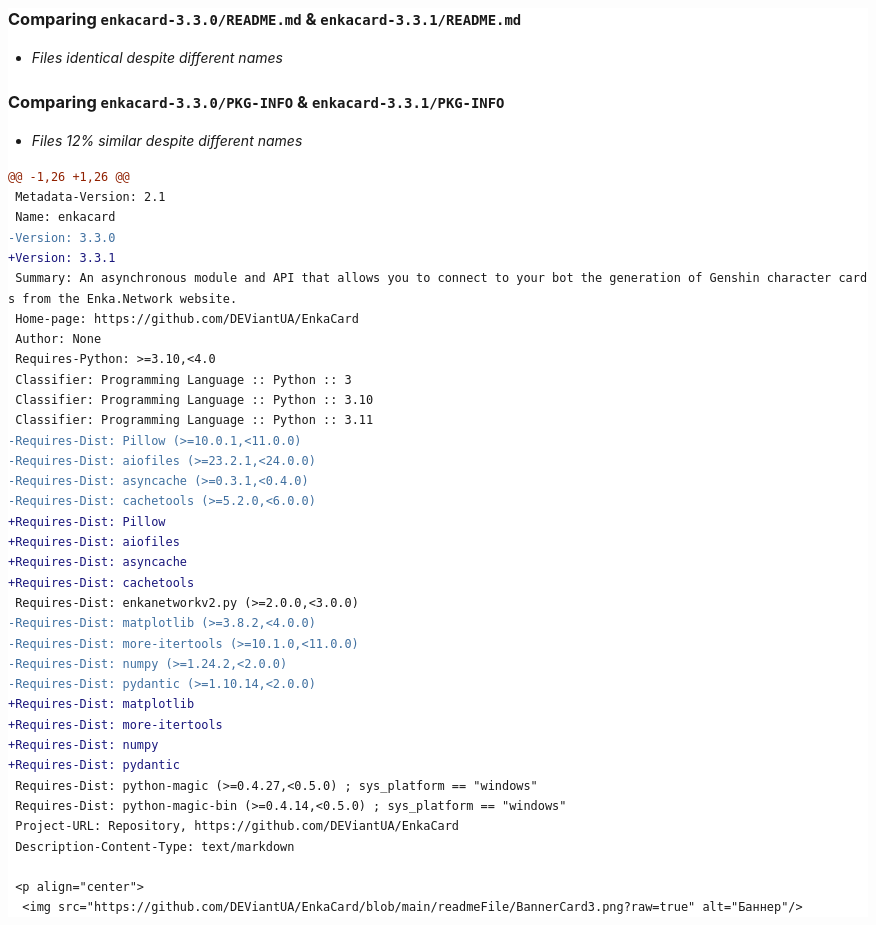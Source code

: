 ### Comparing `enkacard-3.3.0/README.md` & `enkacard-3.3.1/README.md`

 * *Files identical despite different names*

### Comparing `enkacard-3.3.0/PKG-INFO` & `enkacard-3.3.1/PKG-INFO`

 * *Files 12% similar despite different names*

```diff
@@ -1,26 +1,26 @@
 Metadata-Version: 2.1
 Name: enkacard
-Version: 3.3.0
+Version: 3.3.1
 Summary: An asynchronous module and API that allows you to connect to your bot the generation of Genshin character cards from the Enka.Network website.
 Home-page: https://github.com/DEViantUA/EnkaCard
 Author: None
 Requires-Python: >=3.10,<4.0
 Classifier: Programming Language :: Python :: 3
 Classifier: Programming Language :: Python :: 3.10
 Classifier: Programming Language :: Python :: 3.11
-Requires-Dist: Pillow (>=10.0.1,<11.0.0)
-Requires-Dist: aiofiles (>=23.2.1,<24.0.0)
-Requires-Dist: asyncache (>=0.3.1,<0.4.0)
-Requires-Dist: cachetools (>=5.2.0,<6.0.0)
+Requires-Dist: Pillow
+Requires-Dist: aiofiles
+Requires-Dist: asyncache
+Requires-Dist: cachetools
 Requires-Dist: enkanetworkv2.py (>=2.0.0,<3.0.0)
-Requires-Dist: matplotlib (>=3.8.2,<4.0.0)
-Requires-Dist: more-itertools (>=10.1.0,<11.0.0)
-Requires-Dist: numpy (>=1.24.2,<2.0.0)
-Requires-Dist: pydantic (>=1.10.14,<2.0.0)
+Requires-Dist: matplotlib
+Requires-Dist: more-itertools
+Requires-Dist: numpy
+Requires-Dist: pydantic
 Requires-Dist: python-magic (>=0.4.27,<0.5.0) ; sys_platform == "windows"
 Requires-Dist: python-magic-bin (>=0.4.14,<0.5.0) ; sys_platform == "windows"
 Project-URL: Repository, https://github.com/DEViantUA/EnkaCard
 Description-Content-Type: text/markdown
 
 <p align="center">
  <img src="https://github.com/DEViantUA/EnkaCard/blob/main/readmeFile/BannerCard3.png?raw=true" alt="Баннер"/>
```

